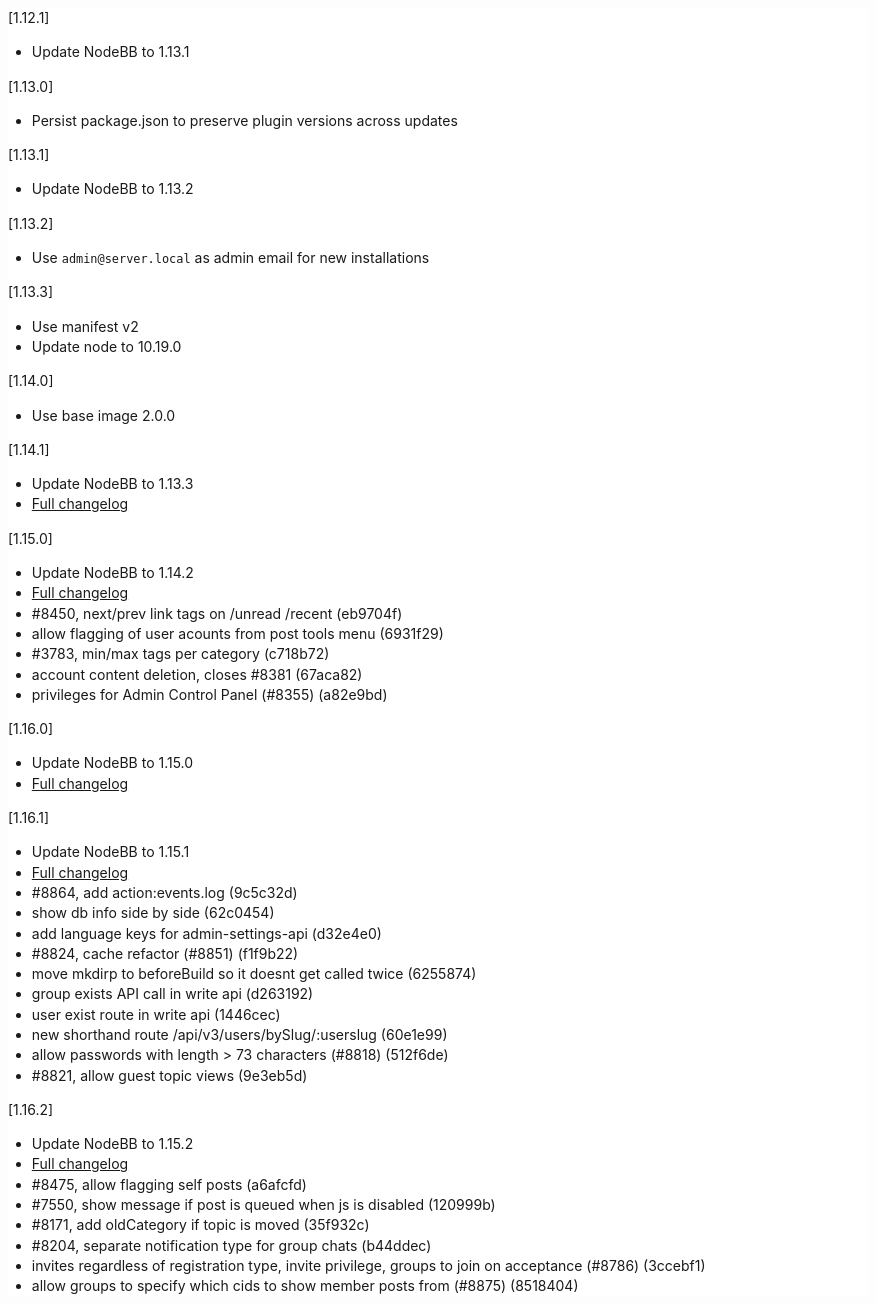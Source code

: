 [1.12.1]
* Update NodeBB to 1.13.1

[1.13.0]
* Persist package.json to preserve plugin versions across updates

[1.13.1]
* Update NodeBB to 1.13.2

[1.13.2]
* Use `admin@server.local` as admin email for new installations

[1.13.3]
* Use manifest v2
* Update node to 10.19.0

[1.14.0]
* Use base image 2.0.0

[1.14.1]
* Update NodeBB to 1.13.3
* [Full changelog](https://github.com/NodeBB/NodeBB/releases/tag/v1.13.3)

[1.15.0]
* Update NodeBB to 1.14.2
* [Full changelog](https://github.com/NodeBB/NodeBB/releases/tag/v1.14.0)
* #8450, next/prev link tags on /unread /recent (eb9704f)
* allow flagging of user acounts from post tools menu (6931f29)
* #3783, min/max tags per category (c718b72)
* account content deletion, closes #8381 (67aca82)
* privileges for Admin Control Panel (#8355) (a82e9bd)

[1.16.0]
* Update NodeBB to 1.15.0
* [Full changelog](https://github.com/NodeBB/NodeBB/releases/tag/v1.15.0)

[1.16.1]
* Update NodeBB to 1.15.1
* [Full changelog](https://github.com/NodeBB/NodeBB/releases/tag/v1.15.1)
* #8864, add action:events.log (9c5c32d)
* show db info side by side (62c0454)
* add language keys for admin-settings-api (d32e4e0)
* #8824, cache refactor (#8851) (f1f9b22)
* move mkdirp to beforeBuild so it doesnt get called twice (6255874)
* group exists API call in write api (d263192)
* user exist route in write api (1446cec)
* new shorthand route /api/v3/users/bySlug/:userslug (60e1e99)
* allow passwords with length > 73 characters (#8818) (512f6de)
* #8821, allow guest topic views (9e3eb5d)

[1.16.2]
* Update NodeBB to 1.15.2
* [Full changelog](https://github.com/NodeBB/NodeBB/releases/tag/v1.15.2)
* #8475, allow flagging self posts (a6afcfd)
* #7550, show message if post is queued when js is disabled (120999b)
* #8171, add oldCategory if topic is moved (35f932c)
* #8204, separate notification type for group chats (b44ddec)
* invites regardless of registration type, invite privilege, groups to join on acceptance (#8786) (3ccebf1)
* allow groups to specify which cids to show member posts from (#8875) (8518404)
